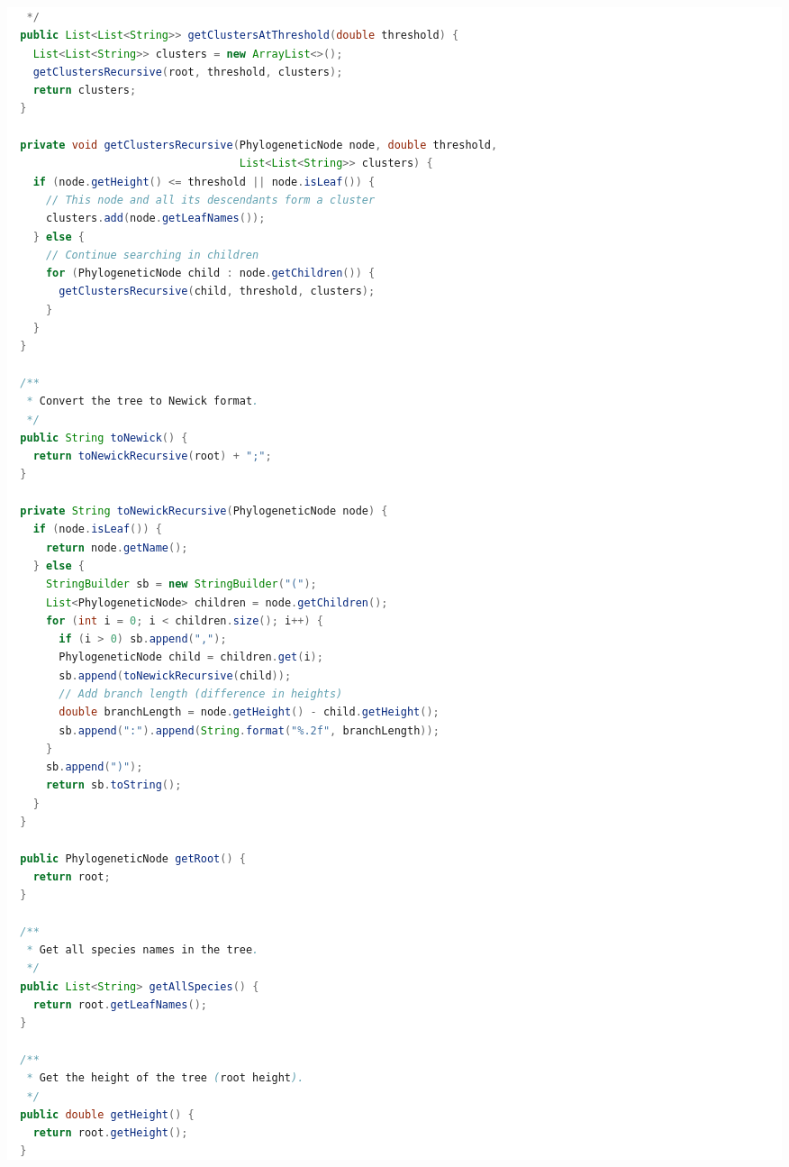 ```java
   */
  public List<List<String>> getClustersAtThreshold(double threshold) {
    List<List<String>> clusters = new ArrayList<>();
    getClustersRecursive(root, threshold, clusters);
    return clusters;
  }
  
  private void getClustersRecursive(PhylogeneticNode node, double threshold, 
                                    List<List<String>> clusters) {
    if (node.getHeight() <= threshold || node.isLeaf()) {
      // This node and all its descendants form a cluster
      clusters.add(node.getLeafNames());
    } else {
      // Continue searching in children
      for (PhylogeneticNode child : node.getChildren()) {
        getClustersRecursive(child, threshold, clusters);
      }
    }
  }
  
  /**
   * Convert the tree to Newick format.
   */
  public String toNewick() {
    return toNewickRecursive(root) + ";";
  }
  
  private String toNewickRecursive(PhylogeneticNode node) {
    if (node.isLeaf()) {
      return node.getName();
    } else {
      StringBuilder sb = new StringBuilder("(");
      List<PhylogeneticNode> children = node.getChildren();
      for (int i = 0; i < children.size(); i++) {
        if (i > 0) sb.append(",");
        PhylogeneticNode child = children.get(i);
        sb.append(toNewickRecursive(child));
        // Add branch length (difference in heights)
        double branchLength = node.getHeight() - child.getHeight();
        sb.append(":").append(String.format("%.2f", branchLength));
      }
      sb.append(")");
      return sb.toString();
    }
  }
  
  public PhylogeneticNode getRoot() {
    return root;
  }
  
  /**
   * Get all species names in the tree.
   */
  public List<String> getAllSpecies() {
    return root.getLeafNames();
  }
  
  /**
   * Get the height of the tree (root height).
   */
  public double getHeight() {
    return root.getHeight();
  }
```